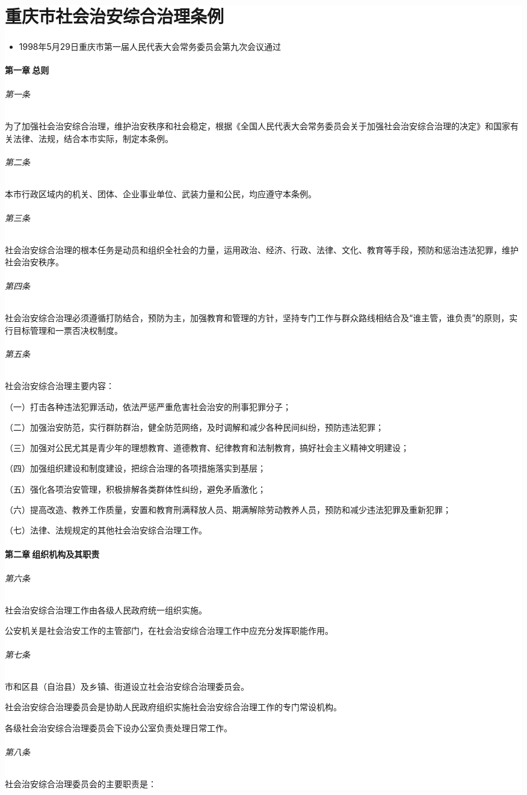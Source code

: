 # 重庆市社会治安综合治理条例

- 1998年5月29日重庆市第一届人民代表大会常务委员会第九次会议通过



#### 第一章 总则

###### 第一条

为了加强社会治安综合治理，维护治安秩序和社会稳定，根据《全国人民代表大会常务委员会关于加强社会治安综合治理的决定》和国家有关法律、法规，结合本市实际，制定本条例。

###### 第二条

本市行政区域内的机关、团体、企业事业单位、武装力量和公民，均应遵守本条例。

###### 第三条

社会治安综合治理的根本任务是动员和组织全社会的力量，运用政治、经济、行政、法律、文化、教育等手段，预防和惩治违法犯罪，维护社会治安秩序。

###### 第四条

社会治安综合治理必须遵循打防结合，预防为主，加强教育和管理的方针，坚持专门工作与群众路线相结合及“谁主管，谁负责”的原则，实行目标管理和一票否决权制度。

###### 第五条

社会治安综合治理主要内容：

（一）打击各种违法犯罪活动，依法严惩严重危害社会治安的刑事犯罪分子；

（二）加强治安防范，实行群防群治，健全防范网络，及时调解和减少各种民间纠纷，预防违法犯罪；

（三）加强对公民尤其是青少年的理想教育、道德教育、纪律教育和法制教育，搞好社会主义精神文明建设；

（四）加强组织建设和制度建设，把综合治理的各项措施落实到基层；

（五）强化各项治安管理，积极排解各类群体性纠纷，避免矛盾激化；

（六）提高改造、教养工作质量，安置和教育刑满释放人员、期满解除劳动教养人员，预防和减少违法犯罪及重新犯罪；

（七）法律、法规规定的其他社会治安综合治理工作。

#### 第二章 组织机构及其职责

###### 第六条

社会治安综合治理工作由各级人民政府统一组织实施。

公安机关是社会治安工作的主管部门，在社会治安综合治理工作中应充分发挥职能作用。

###### 第七条

市和区县（自治县）及乡镇、街道设立社会治安综合治理委员会。

社会治安综合治理委员会是协助人民政府组织实施社会治安综合治理工作的专门常设机构。

各级社会治安综合治理委员会下设办公室负责处理日常工作。

###### 第八条

社会治安综合治理委员会的主要职责是：

